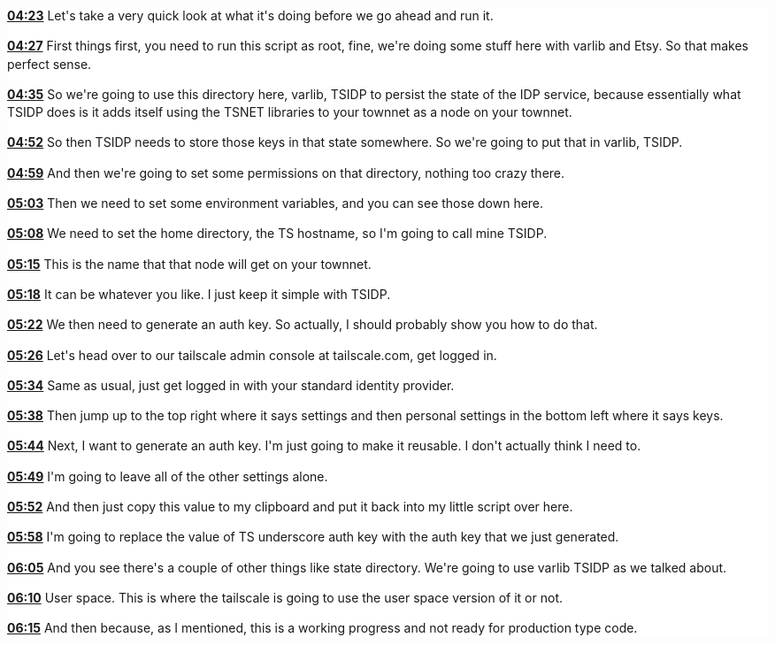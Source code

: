 **[04:23](https://youtube.com/watch?v=BdQ-Gz6bs3g&t=263s)** Let's take a very quick look at what it's doing before we go ahead and run it.

**[04:27](https://youtube.com/watch?v=BdQ-Gz6bs3g&t=267s)** First things first, you need to run this script as root, fine, we're doing some stuff here with varlib and Etsy. So that makes perfect sense.

**[04:35](https://youtube.com/watch?v=BdQ-Gz6bs3g&t=275s)** So we're going to use this directory here, varlib, TSIDP to persist the state of the IDP service, because essentially what TSIDP does is it adds itself using the TSNET libraries to your townnet as a node on your townnet.

**[04:52](https://youtube.com/watch?v=BdQ-Gz6bs3g&t=292s)** So then TSIDP needs to store those keys in that state somewhere. So we're going to put that in varlib, TSIDP.

**[04:59](https://youtube.com/watch?v=BdQ-Gz6bs3g&t=299s)** And then we're going to set some permissions on that directory, nothing too crazy there.

**[05:03](https://youtube.com/watch?v=BdQ-Gz6bs3g&t=303s)** Then we need to set some environment variables, and you can see those down here.

**[05:08](https://youtube.com/watch?v=BdQ-Gz6bs3g&t=308s)** We need to set the home directory, the TS hostname, so I'm going to call mine TSIDP.

**[05:15](https://youtube.com/watch?v=BdQ-Gz6bs3g&t=315s)** This is the name that that node will get on your townnet.

**[05:18](https://youtube.com/watch?v=BdQ-Gz6bs3g&t=318s)** It can be whatever you like. I just keep it simple with TSIDP.

**[05:22](https://youtube.com/watch?v=BdQ-Gz6bs3g&t=322s)** We then need to generate an auth key. So actually, I should probably show you how to do that.

**[05:26](https://youtube.com/watch?v=BdQ-Gz6bs3g&t=326s)** Let's head over to our tailscale admin console at tailscale.com, get logged in.

**[05:34](https://youtube.com/watch?v=BdQ-Gz6bs3g&t=334s)** Same as usual, just get logged in with your standard identity provider.

**[05:38](https://youtube.com/watch?v=BdQ-Gz6bs3g&t=338s)** Then jump up to the top right where it says settings and then personal settings in the bottom left where it says keys.

**[05:44](https://youtube.com/watch?v=BdQ-Gz6bs3g&t=344s)** Next, I want to generate an auth key. I'm just going to make it reusable. I don't actually think I need to.

**[05:49](https://youtube.com/watch?v=BdQ-Gz6bs3g&t=349s)** I'm going to leave all of the other settings alone.

**[05:52](https://youtube.com/watch?v=BdQ-Gz6bs3g&t=352s)** And then just copy this value to my clipboard and put it back into my little script over here.

**[05:58](https://youtube.com/watch?v=BdQ-Gz6bs3g&t=358s)** I'm going to replace the value of TS underscore auth key with the auth key that we just generated.

**[06:05](https://youtube.com/watch?v=BdQ-Gz6bs3g&t=365s)** And you see there's a couple of other things like state directory. We're going to use varlib TSIDP as we talked about.

**[06:10](https://youtube.com/watch?v=BdQ-Gz6bs3g&t=370s)** User space. This is where the tailscale is going to use the user space version of it or not.

**[06:15](https://youtube.com/watch?v=BdQ-Gz6bs3g&t=375s)** And then because, as I mentioned, this is a working progress and not ready for production type code.
